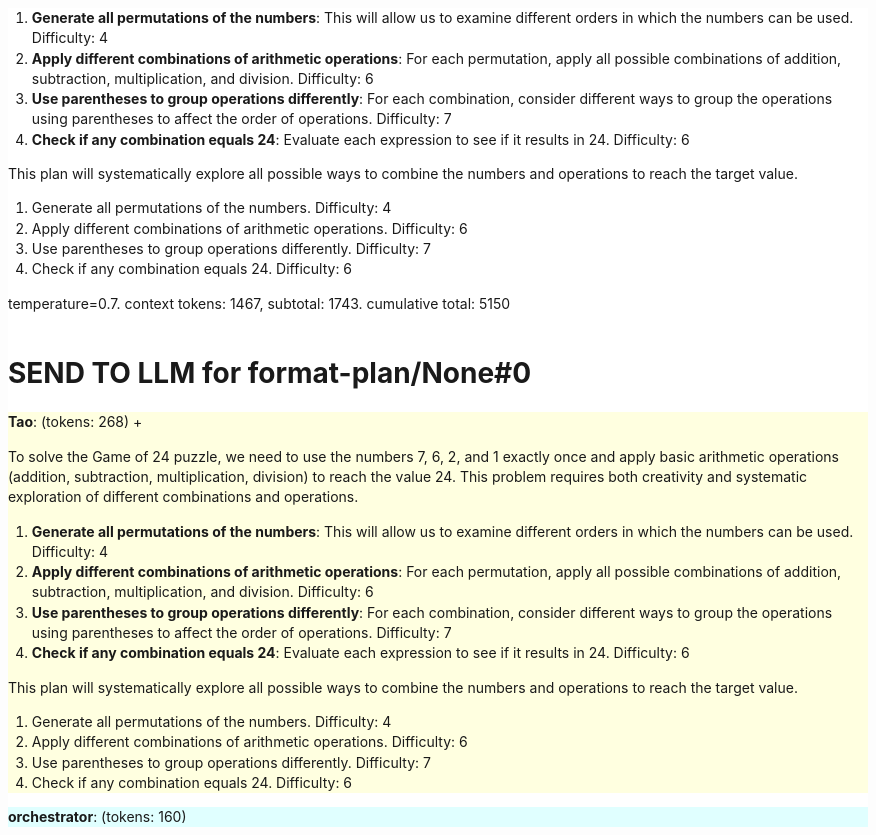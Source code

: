1. **Generate all permutations of the numbers**: This will allow us to examine different orders in which the numbers can be used. Difficulty: 4
2. **Apply different combinations of arithmetic operations**: For each permutation, apply all possible combinations of addition, subtraction, multiplication, and division. Difficulty: 6
3. **Use parentheses to group operations differently**: For each combination, consider different ways to group the operations using parentheses to affect the order of operations. Difficulty: 7
4. **Check if any combination equals 24**: Evaluate each expression to see if it results in 24. Difficulty: 6

This plan will systematically explore all possible ways to combine the numbers and operations to reach the target value.

1. Generate all permutations of the numbers. Difficulty: 4
2. Apply different combinations of arithmetic operations. Difficulty: 6
3. Use parentheses to group operations differently. Difficulty: 7
4. Check if any combination equals 24. Difficulty: 6

temperature=0.7. context tokens: 1467, subtotal: 1743. cumulative total: 5150


</div></div>



# SEND TO LLM for format-plan/None#0
<div class="section_header collapsible" style="background-color:lightyellow">
<div class="header"><b>Tao</b>: (tokens: 268) +</div>
<div class="content">

To solve the Game of 24 puzzle, we need to use the numbers 7, 6, 2, and 1 exactly once and apply basic arithmetic operations (addition, subtraction, multiplication, division) to reach the value 24. This problem requires both creativity and systematic exploration of different combinations and operations.

1. **Generate all permutations of the numbers**: This will allow us to examine different orders in which the numbers can be used. Difficulty: 4
2. **Apply different combinations of arithmetic operations**: For each permutation, apply all possible combinations of addition, subtraction, multiplication, and division. Difficulty: 6
3. **Use parentheses to group operations differently**: For each combination, consider different ways to group the operations using parentheses to affect the order of operations. Difficulty: 7
4. **Check if any combination equals 24**: Evaluate each expression to see if it results in 24. Difficulty: 6

This plan will systematically explore all possible ways to combine the numbers and operations to reach the target value.

1. Generate all permutations of the numbers. Difficulty: 4
2. Apply different combinations of arithmetic operations. Difficulty: 6
3. Use parentheses to group operations differently. Difficulty: 7
4. Check if any combination equals 24. Difficulty: 6


</div></div>

<div class="section_header " style="background-color:lightcyan">
<div class="header"><b>orchestrator</b>: (tokens: 160) </div>
<div class="content">
